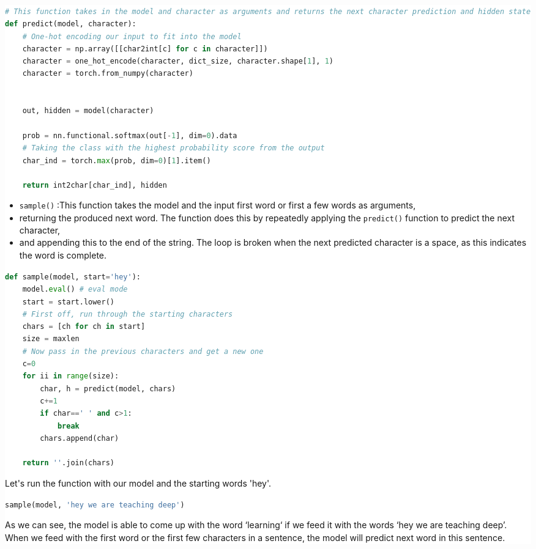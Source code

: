 ```python
# This function takes in the model and character as arguments and returns the next character prediction and hidden state
def predict(model, character):
    # One-hot encoding our input to fit into the model
    character = np.array([[char2int[c] for c in character]])
    character = one_hot_encode(character, dict_size, character.shape[1], 1)
    character = torch.from_numpy(character)
    
    
    out, hidden = model(character)

    prob = nn.functional.softmax(out[-1], dim=0).data
    # Taking the class with the highest probability score from the output
    char_ind = torch.max(prob, dim=0)[1].item()

    return int2char[char_ind], hidden
```

* `sample()` :This function takes the model and the input first word or first a few words as arguments, 
* returning the produced next word. The function does this by repeatedly applying the `predict()` function to predict the next character, 
* and appending this to the end of the string. The loop is broken when the next predicted character is a space, as this indicates the word is complete.


```python
def sample(model, start='hey'):
    model.eval() # eval mode
    start = start.lower()
    # First off, run through the starting characters
    chars = [ch for ch in start]
    size = maxlen
    # Now pass in the previous characters and get a new one
    c=0
    for ii in range(size):
        char, h = predict(model, chars)
        c+=1
        if char==' ' and c>1:
            break
        chars.append(char)

    return ''.join(chars)
```

Let's run the function with our model and the starting words 'hey'.

```python
sample(model, 'hey we are teaching deep')
```

As we can see, the model is able to come up with the word ‘learning‘ if we feed it with the words ‘hey we are teaching deep’. 
When we feed with the first word or the first few characters in a sentence, the model will predict next word in this sentence.
